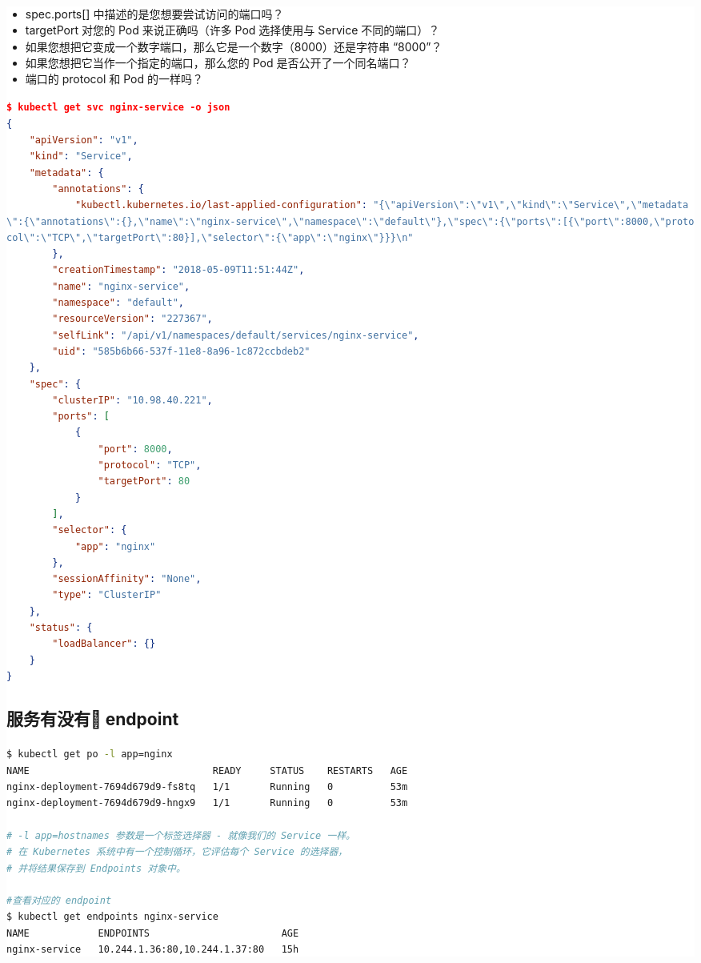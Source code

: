 * spec.ports[] 中描述的是您想要尝试访问的端口吗？
* targetPort 对您的 Pod 来说正确吗（许多 Pod 选择使用与 Service 不同的端口）？
* 如果您想把它变成一个数字端口，那么它是一个数字（8000）还是字符串 “8000”？
* 如果您想把它当作一个指定的端口，那么您的 Pod 是否公开了一个同名端口？
* 端口的 protocol 和 Pod 的一样吗？

```json
$ kubectl get svc nginx-service -o json
{
    "apiVersion": "v1",
    "kind": "Service",
    "metadata": {
        "annotations": {
            "kubectl.kubernetes.io/last-applied-configuration": "{\"apiVersion\":\"v1\",\"kind\":\"Service\",\"metadata\":{\"annotations\":{},\"name\":\"nginx-service\",\"namespace\":\"default\"},\"spec\":{\"ports\":[{\"port\":8000,\"protocol\":\"TCP\",\"targetPort\":80}],\"selector\":{\"app\":\"nginx\"}}}\n"
        },
        "creationTimestamp": "2018-05-09T11:51:44Z",
        "name": "nginx-service",
        "namespace": "default",
        "resourceVersion": "227367",
        "selfLink": "/api/v1/namespaces/default/services/nginx-service",
        "uid": "585b6b66-537f-11e8-8a96-1c872ccbdeb2"
    },
    "spec": {
        "clusterIP": "10.98.40.221",
        "ports": [
            {
                "port": 8000,
                "protocol": "TCP",
                "targetPort": 80
            }
        ],
        "selector": {
            "app": "nginx"
        },
        "sessionAffinity": "None",
        "type": "ClusterIP"
    },
    "status": {
        "loadBalancer": {}
    }
}
```
## 服务有没有 endpoint

```bash
$ kubectl get po -l app=nginx
NAME                                READY     STATUS    RESTARTS   AGE
nginx-deployment-7694d679d9-fs8tq   1/1       Running   0          53m
nginx-deployment-7694d679d9-hngx9   1/1       Running   0          53m

# -l app=hostnames 参数是一个标签选择器 - 就像我们的 Service 一样。
# 在 Kubernetes 系统中有一个控制循环，它评估每个 Service 的选择器，
# 并将结果保存到 Endpoints 对象中。

#查看对应的 endpoint
$ kubectl get endpoints nginx-service
NAME            ENDPOINTS                       AGE
nginx-service   10.244.1.36:80,10.244.1.37:80   15h
```